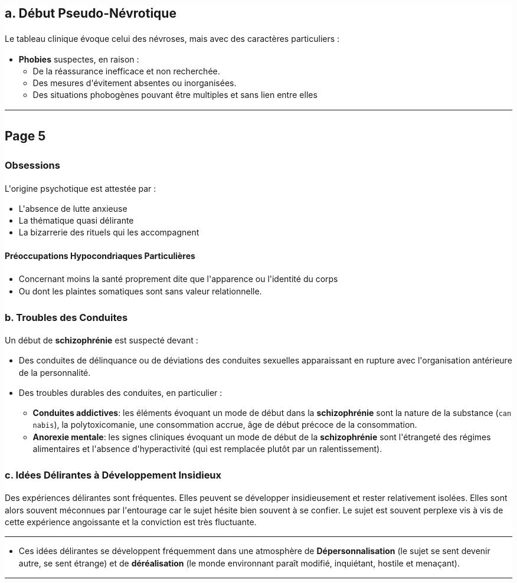 ## a. Début Pseudo-Névrotique

Le tableau clinique évoque celui des névroses, mais avec des caractères particuliers :

- **Phobies** suspectes, en raison :
  - De la réassurance inefficace et non recherchée.
  - Des mesures d'évitement absentes ou inorganisées.
  - Des situations phobogènes pouvant être multiples et sans lien entre elles

---

## Page 5

### Obsessions

L'origine psychotique est attestée par :

- L'absence de lutte anxieuse
- La thématique quasi délirante
- La bizarrerie des rituels qui les accompagnent

#### Préoccupations Hypocondriaques Particulières

- Concernant moins la santé proprement dite que l'apparence ou l'identité du corps
- Ou dont les plaintes somatiques sont sans valeur relationnelle.

### b. Troubles des Conduites

Un début de **schizophrénie** est suspecté devant :

- Des conduites de délinquance ou de déviations des conduites sexuelles apparaissant en rupture avec l'organisation antérieure de la personnalité.
- Des troubles durables des conduites, en particulier :

  - **Conduites addictives**: les éléments évoquant un mode de début dans la **schizophrénie** sont la nature de la substance (`cannabis`), la polytoxicomanie, une consommation accrue, âge de début précoce de la consommation.
  - **Anorexie mentale**: les signes cliniques évoquant un mode de début de la **schizophrénie** sont l'étrangeté des régimes alimentaires et l'absence d'hyperactivité (qui est remplacée plutôt par un ralentissement).

### c. Idées Délirantes à Développement Insidieux

Des expériences délirantes sont fréquentes. Elles peuvent se développer insidieusement et rester relativement isolées. Elles sont alors souvent méconnues par l'entourage car le sujet hésite bien souvent à se confier. Le sujet est souvent perplexe vis à vis de cette expérience angoissante et la conviction est très fluctuante.


---


- Ces idées délirantes se développent fréquemment dans une atmosphère de **Dépersonnalisation** (le sujet se sent devenir autre, se sent étrange) et de **déréalisation** (le monde environnant paraît modifié, inquiétant, hostile et menaçant).

---